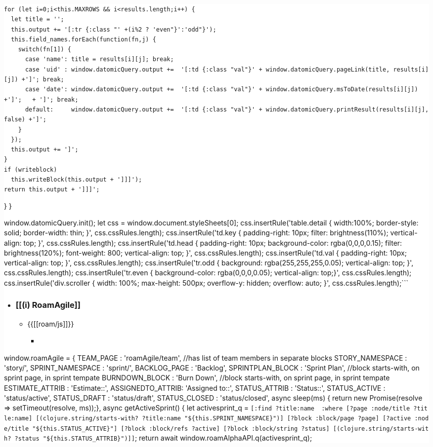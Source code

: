     for (let i=0;i<this.MAXROWS && i<results.length;i++) {
      let title = '';
      this.output += '[:tr {:class "' +(i%2 ? 'even"}':'odd"}');
      this.field_names.forEach(function(fn,j) {
        switch(fn[1]) {
          case 'name': title = results[i][j]; break;
          case 'uid' : window.datomicQuery.output +=  '[:td {:class "val"}' + window.datomicQuery.pageLink(title, results[i][j]) +']'; break;
          case 'date': window.datomicQuery.output +=  '[:td {:class "val"}' + window.datomicQuery.msToDate(results[i][j]) +']';   + ']'; break;  
          default:     window.datomicQuery.output +=  '[:td {:class "val"}' + window.datomicQuery.printResult(results[i][j],false) +']'; 
        }
      });
      this.output += ']';
    }
    if (writeblock) 
      this.writeBlock(this.output + ']]]');
    return this.output + ']]]';
  }
}

window.datomicQuery.init();
let css = window.document.styleSheets[0];
css.insertRule('table.detail { width:100%; border-style: solid; border-width: thin; }', css.cssRules.length);
css.insertRule('td.key { padding-right: 10px; filter: brightness(110%); vertical-align: top; }', css.cssRules.length);
css.insertRule('td.head { padding-right: 10px; background-color: rgba(0,0,0,0.15); filter: brightness(120%); font-weight: 800; vertical-align: top; }', css.cssRules.length);
css.insertRule('td.val { padding-right: 10px; vertical-align: top; }', css.cssRules.length);
css.insertRule('tr.odd { background: rgba(255,255,255,0.05); vertical-align: top; }', css.cssRules.length);
css.insertRule('tr.even { background-color: rgba(0,0,0,0.05); vertical-align: top;}', css.cssRules.length);
css.insertRule('div.scroller { width: 100%; max-height: 500px; overflow-y: hidden; overflow: auto; }', css.cssRules.length);```
- ### [[(i) RoamAgile]]
    - {{[[roam/js]]}}
        - ```javascript
window.roamAgile = {
  TEAM_PAGE        : 'roamAgile/team', //has list of team members in separate blocks
  STORY_NAMESPACE  : 'story/',
  SPRINT_NAMESPACE : 'sprint/',
  BACKLOG_PAGE     : 'Backlog',
  SPRINTPLAN_BLOCK : 'Sprint Plan', //block starts-with, on sprint page, in sprint tempate
  BURNDOWN_BLOCK   : 'Burn Down', //block starts-with, on sprint page, in sprint tempate
  ESTIMATE_ATTRIB  : 'Estimate::',
  ASSIGNEDTO_ATTRIB: 'Assigned to::',
  STATUS_ATTRIB    : 'Status::',
  STATUS_ACTIVE    : 'status/active',
  STATUS_DRAFT     : 'status/draft',
  STATUS_CLOSED    : 'status/closed',
  async sleep(ms) { return new Promise(resolve => setTimeout(resolve, ms));},
  async getActiveSprint() {
    let activesprint_q = `[:find ?title:name 
 						   :where [?page :node/title ?title:name]
                                  [(clojure.string/starts-with? ?title:name "${this.SPRINT_NAMESPACE}")]
		                          [?block :block/page ?page]
 		                          [?active :node/title "${this.STATUS_ACTIVE}"]
 		                          [?block :block/refs ?active]
 		                          [?block :block/string ?status]
 		                          [(clojure.string/starts-with? ?status "${this.STATUS_ATTRIB}")]]`;
    return await window.roamAlphaAPI.q(activesprint_q);